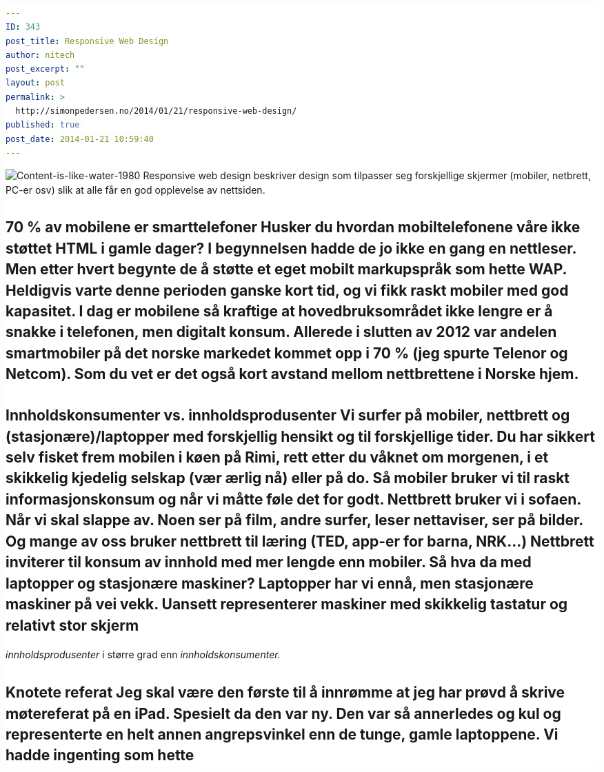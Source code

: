 ```yaml
---
ID: 343
post_title: Responsive Web Design
author: nitech
post_excerpt: ""
layout: post
permalink: >
  http://simonpedersen.no/2014/01/21/responsive-web-design/
published: true
post_date: 2014-01-21 10:59:40
---
```

<img class="alignnone size-large wp-image-350" src="http://simonpedersen.no/wp-content/uploads/2014/01/Content-is-like-water-1980-1024x768.jpg" alt="Content-is-like-water-1980" width="1024" height="768" /> Responsive web design beskriver design som tilpasser seg forskjellige skjermer (mobiler, netbrett, PC-er osv) slik at alle får en god opplevelse av nettsiden. 
## 70 % av mobilene er smarttelefoner Husker du hvordan mobiltelefonene våre ikke støttet HTML i gamle dager? I begynnelsen hadde de jo ikke en gang en nettleser. Men etter hvert begynte de å støtte et eget mobilt markupspråk som hette WAP. Heldigvis varte denne perioden ganske kort tid, og vi fikk raskt mobiler med god kapasitet. I dag er mobilene så kraftige at hovedbruksområdet ikke lengre er å snakke i telefonen, men digitalt konsum. Allerede i slutten av 2012 var andelen smartmobiler på det norske markedet kommet opp i 70 % (jeg spurte Telenor og Netcom). Som du vet er det også kort avstand mellom nettbrettene i Norske hjem. 

## Innholdskonsumenter vs. innholdsprodusenter Vi surfer på mobiler, nettbrett og (stasjonære)/laptopper med forskjellig hensikt og til forskjellige tider. Du har sikkert selv fisket frem mobilen i køen på Rimi, rett etter du våknet om morgenen, i et skikkelig kjedelig selskap (vær ærlig nå) eller på do. Så mobiler bruker vi til raskt informasjonskonsum og når vi måtte føle det for godt. Nettbrett bruker vi i sofaen. Når vi skal slappe av. Noen ser på film, andre surfer, leser nettaviser, ser på bilder. Og mange av oss bruker nettbrett til læring (TED, app-er for barna, NRK...) Nettbrett inviterer til konsum av innhold med mer lengde enn mobiler. Så hva da med laptopper og stasjonære maskiner? Laptopper har vi ennå, men stasjonære maskiner på vei vekk. Uansett representerer maskiner med skikkelig tastatur og relativt stor skjerm 

*innholdsprodusenter* i større grad enn *innholdskonsumenter.* 
## Knotete referat Jeg skal være den første til å innrømme at jeg har prøvd å skrive møtereferat på en iPad. Spesielt da den var ny. Den var så annerledes og kul og representerte en helt annen angrepsvinkel enn de tunge, gamle laptoppene. Vi hadde ingenting som hette 
